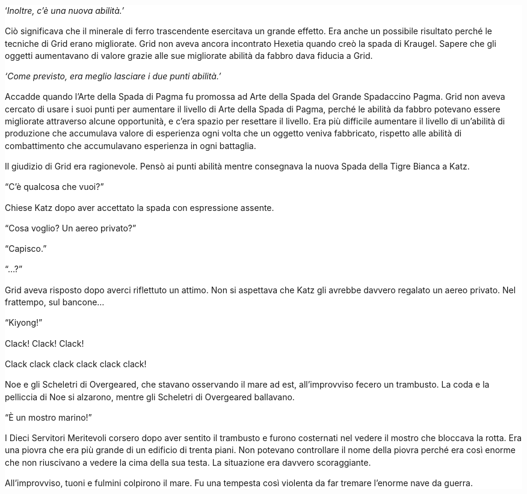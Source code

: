 
‘<em>Inoltre, c’è una nuova abilità.’</em>


Ciò significava che il minerale di ferro trascendente esercitava un grande effetto. Era anche un possibile risultato perché le tecniche di Grid erano migliorate. Grid non aveva ancora incontrato Hexetia quando creò la spada di Kraugel. Sapere che gli oggetti aumentavano di valore grazie alle sue migliorate abilità da fabbro dava fiducia a Grid.


<em>‘Come previsto, era meglio lasciare i due punti abilità.’</em>


Accadde quando l’Arte della Spada di Pagma fu promossa ad Arte della Spada del Grande Spadaccino Pagma. Grid non aveva cercato di usare i suoi punti per aumentare il livello di Arte della Spada di Pagma, perché le abilità da fabbro potevano essere migliorate attraverso alcune opportunità, e c’era spazio per resettare il livello. Era più difficile aumentare il livello di un’abilità di produzione che accumulava valore di esperienza ogni volta che un oggetto veniva fabbricato, rispetto alle abilità di combattimento che accumulavano esperienza in ogni battaglia.


Il giudizio di Grid era ragionevole. Pensò ai punti abilità mentre consegnava la nuova Spada della Tigre Bianca a Katz.


“C’è qualcosa che vuoi?”


Chiese Katz dopo aver accettato la spada con espressione assente.


“Cosa voglio? Un aereo privato?”


“Capisco.”


“…?”


Grid aveva risposto dopo averci riflettuto un attimo. Non si aspettava che Katz gli avrebbe davvero regalato un aereo privato. Nel frattempo, sul bancone…


“Kiyong!”


Clack! Clack! Clack!


Clack clack clack clack clack clack!


Noe e gli Scheletri di Overgeared, che stavano osservando il mare ad est, all’improvviso fecero un trambusto. La coda e la pelliccia di Noe si alzarono, mentre gli Scheletri di Overgeared ballavano.


“È un mostro marino!”


I Dieci Servitori Meritevoli corsero dopo aver sentito il trambusto e furono costernati nel vedere il mostro che bloccava la rotta. Era una piovra che era più grande di un edificio di trenta piani. Non potevano controllare il nome della piovra perché era così enorme che non riuscivano a vedere la cima della sua testa. La situazione era davvero scoraggiante.


All’improvviso, tuoni e fulmini colpirono il mare. Fu una tempesta così violenta da far tremare l’enorme nave da guerra.
